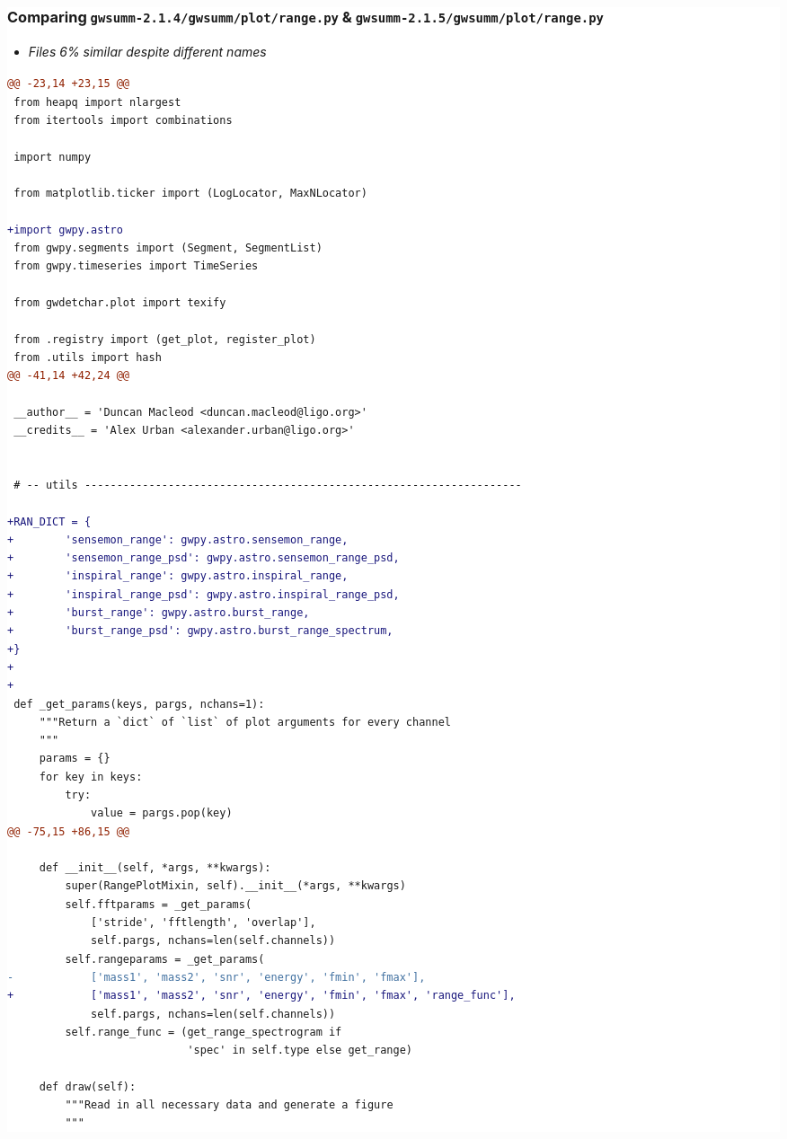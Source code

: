 ### Comparing `gwsumm-2.1.4/gwsumm/plot/range.py` & `gwsumm-2.1.5/gwsumm/plot/range.py`

 * *Files 6% similar despite different names*

```diff
@@ -23,14 +23,15 @@
 from heapq import nlargest
 from itertools import combinations
 
 import numpy
 
 from matplotlib.ticker import (LogLocator, MaxNLocator)
 
+import gwpy.astro
 from gwpy.segments import (Segment, SegmentList)
 from gwpy.timeseries import TimeSeries
 
 from gwdetchar.plot import texify
 
 from .registry import (get_plot, register_plot)
 from .utils import hash
@@ -41,14 +42,24 @@
 
 __author__ = 'Duncan Macleod <duncan.macleod@ligo.org>'
 __credits__ = 'Alex Urban <alexander.urban@ligo.org>'
 
 
 # -- utils --------------------------------------------------------------------
 
+RAN_DICT = {
+        'sensemon_range': gwpy.astro.sensemon_range,
+        'sensemon_range_psd': gwpy.astro.sensemon_range_psd,
+        'inspiral_range': gwpy.astro.inspiral_range,
+        'inspiral_range_psd': gwpy.astro.inspiral_range_psd,
+        'burst_range': gwpy.astro.burst_range,
+        'burst_range_psd': gwpy.astro.burst_range_spectrum,
+}
+
+
 def _get_params(keys, pargs, nchans=1):
     """Return a `dict` of `list` of plot arguments for every channel
     """
     params = {}
     for key in keys:
         try:
             value = pargs.pop(key)
@@ -75,15 +86,15 @@
 
     def __init__(self, *args, **kwargs):
         super(RangePlotMixin, self).__init__(*args, **kwargs)
         self.fftparams = _get_params(
             ['stride', 'fftlength', 'overlap'],
             self.pargs, nchans=len(self.channels))
         self.rangeparams = _get_params(
-            ['mass1', 'mass2', 'snr', 'energy', 'fmin', 'fmax'],
+            ['mass1', 'mass2', 'snr', 'energy', 'fmin', 'fmax', 'range_func'],
             self.pargs, nchans=len(self.channels))
         self.range_func = (get_range_spectrogram if
                            'spec' in self.type else get_range)
 
     def draw(self):
         """Read in all necessary data and generate a figure
         """
```